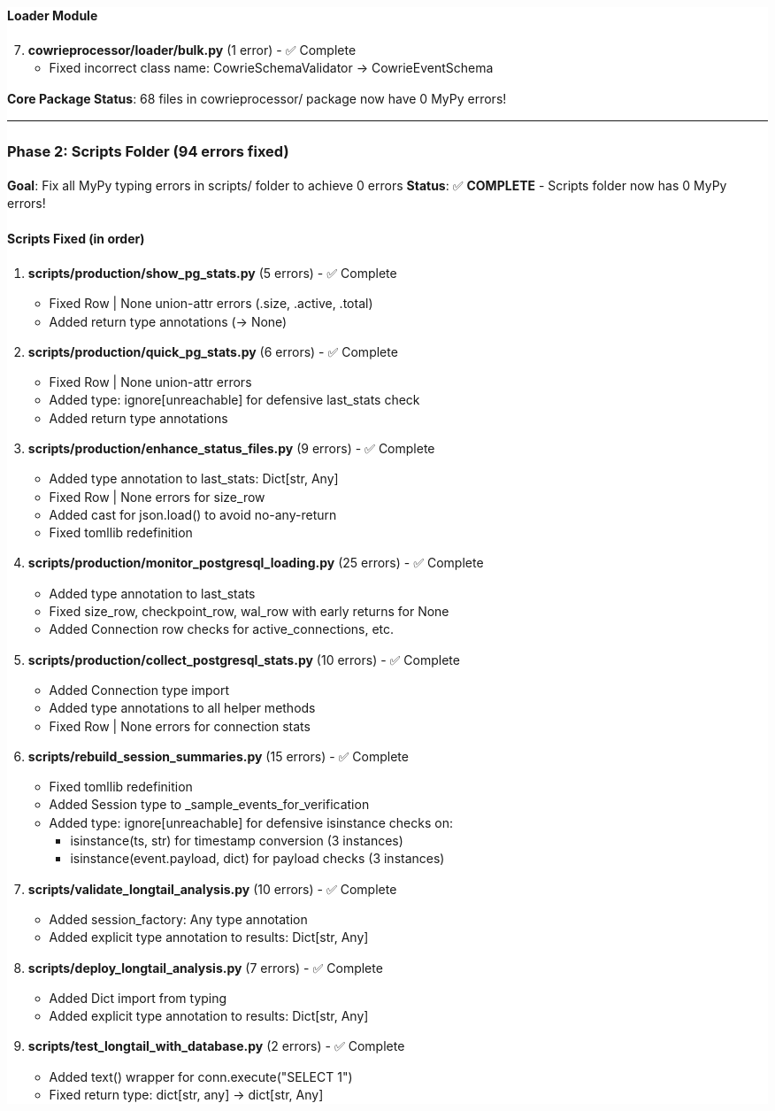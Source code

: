 #### Loader Module
7. **cowrieprocessor/loader/bulk.py** (1 error) - ✅ Complete
   - Fixed incorrect class name: CowrieSchemaValidator → CowrieEventSchema

**Core Package Status**: 68 files in cowrieprocessor/ package now have 0 MyPy errors!

---

### Phase 2: Scripts Folder (94 errors fixed)

**Goal**: Fix all MyPy typing errors in scripts/ folder to achieve 0 errors
**Status**: ✅ **COMPLETE** - Scripts folder now has 0 MyPy errors!

#### Scripts Fixed (in order)

1. **scripts/production/show_pg_stats.py** (5 errors) - ✅ Complete
   - Fixed Row | None union-attr errors (.size, .active, .total)
   - Added return type annotations (-> None)

2. **scripts/production/quick_pg_stats.py** (6 errors) - ✅ Complete
   - Fixed Row | None union-attr errors
   - Added type: ignore[unreachable] for defensive last_stats check
   - Added return type annotations

3. **scripts/production/enhance_status_files.py** (9 errors) - ✅ Complete
   - Added type annotation to last_stats: Dict[str, Any]
   - Fixed Row | None errors for size_row
   - Added cast for json.load() to avoid no-any-return
   - Fixed tomllib redefinition

4. **scripts/production/monitor_postgresql_loading.py** (25 errors) - ✅ Complete
   - Added type annotation to last_stats
   - Fixed size_row, checkpoint_row, wal_row with early returns for None
   - Added Connection row checks for active_connections, etc.

5. **scripts/production/collect_postgresql_stats.py** (10 errors) - ✅ Complete
   - Added Connection type import
   - Added type annotations to all helper methods
   - Fixed Row | None errors for connection stats

6. **scripts/rebuild_session_summaries.py** (15 errors) - ✅ Complete
   - Fixed tomllib redefinition
   - Added Session type to _sample_events_for_verification
   - Added type: ignore[unreachable] for defensive isinstance checks on:
     * isinstance(ts, str) for timestamp conversion (3 instances)
     * isinstance(event.payload, dict) for payload checks (3 instances)

7. **scripts/validate_longtail_analysis.py** (10 errors) - ✅ Complete
   - Added session_factory: Any type annotation
   - Added explicit type annotation to results: Dict[str, Any]

8. **scripts/deploy_longtail_analysis.py** (7 errors) - ✅ Complete
   - Added Dict import from typing
   - Added explicit type annotation to results: Dict[str, Any]

9. **scripts/test_longtail_with_database.py** (2 errors) - ✅ Complete
   - Added text() wrapper for conn.execute("SELECT 1")
   - Fixed return type: dict[str, any] → dict[str, Any]

